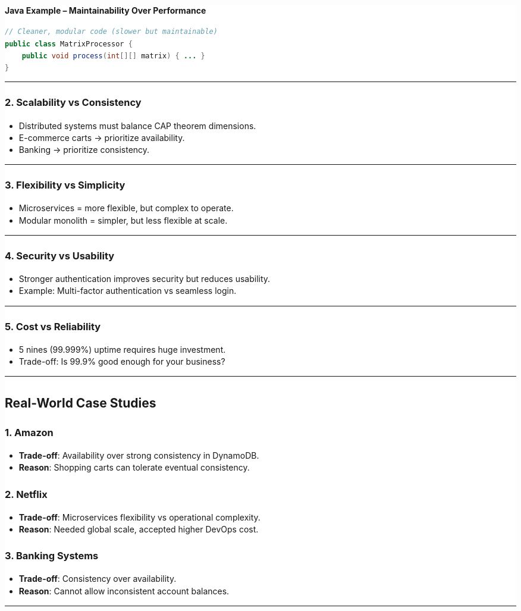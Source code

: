 **Java Example – Maintainability Over Performance**
```java
// Cleaner, modular code (slower but maintainable)
public class MatrixProcessor {
    public void process(int[][] matrix) { ... }
}
```

---

### 2. Scalability vs Consistency
- Distributed systems must balance CAP theorem dimensions.  
- E-commerce carts → prioritize availability.  
- Banking → prioritize consistency.  

---

### 3. Flexibility vs Simplicity
- Microservices = more flexible, but complex to operate.  
- Modular monolith = simpler, but less flexible at scale.  

---

### 4. Security vs Usability
- Stronger authentication improves security but reduces usability.  
- Example: Multi-factor authentication vs seamless login.  

---

### 5. Cost vs Reliability
- 5 nines (99.999%) uptime requires huge investment.  
- Trade-off: Is 99.9% good enough for your business?  

---

## Real-World Case Studies

### 1. Amazon
- **Trade-off**: Availability over strong consistency in DynamoDB.  
- **Reason**: Shopping carts can tolerate eventual consistency.  

### 2. Netflix
- **Trade-off**: Microservices flexibility vs operational complexity.  
- **Reason**: Needed global scale, accepted higher DevOps cost.  

### 3. Banking Systems
- **Trade-off**: Consistency over availability.  
- **Reason**: Cannot allow inconsistent account balances.  

---
